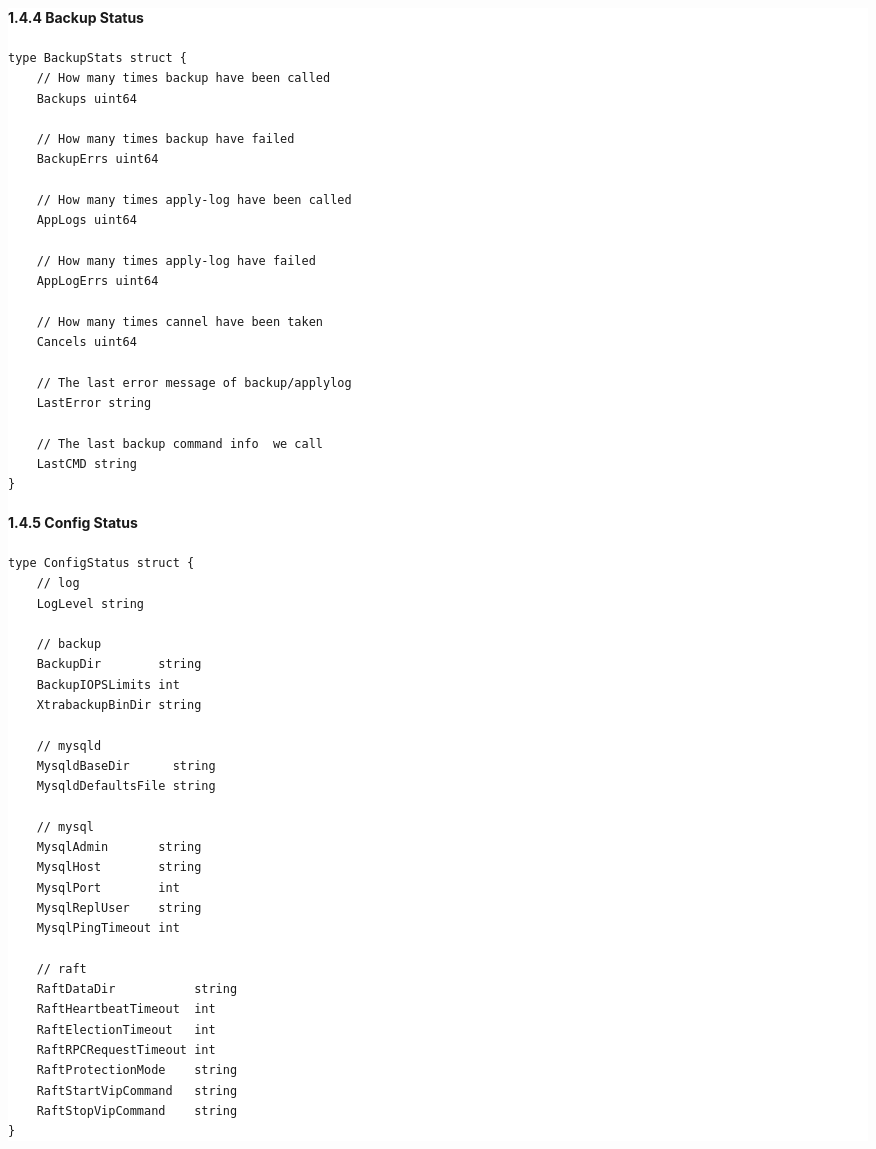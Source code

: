 #### 1.4.4 Backup Status

```
type BackupStats struct {
    // How many times backup have been called
    Backups uint64

    // How many times backup have failed
    BackupErrs uint64

    // How many times apply-log have been called
    AppLogs uint64

    // How many times apply-log have failed
    AppLogErrs uint64

    // How many times cannel have been taken
    Cancels uint64

    // The last error message of backup/applylog
    LastError string

    // The last backup command info  we call
    LastCMD string
}
```

#### 1.4.5 Config Status

```
type ConfigStatus struct {
    // log
    LogLevel string

    // backup
    BackupDir        string
    BackupIOPSLimits int
    XtrabackupBinDir string

    // mysqld
    MysqldBaseDir      string
    MysqldDefaultsFile string

    // mysql
    MysqlAdmin       string
    MysqlHost        string
    MysqlPort        int
    MysqlReplUser    string
    MysqlPingTimeout int

    // raft
    RaftDataDir           string
    RaftHeartbeatTimeout  int
    RaftElectionTimeout   int
    RaftRPCRequestTimeout int
    RaftProtectionMode    string
    RaftStartVipCommand   string
    RaftStopVipCommand    string
}
```
